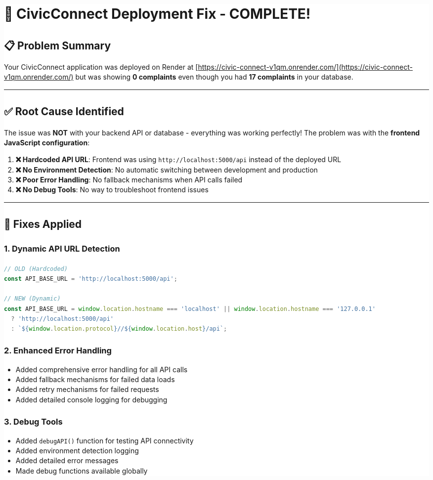 # 🎉 CivicConnect Deployment Fix - COMPLETE!

## 📋 **Problem Summary**

Your CivicConnect application was deployed on Render at [https://civic-connect-v1qm.onrender.com/](https://civic-connect-v1qm.onrender.com/) but was showing **0 complaints** even though you had **17 complaints** in your database.

---

## ✅ **Root Cause Identified**

The issue was **NOT** with your backend API or database - everything was working perfectly! The problem was with the **frontend JavaScript configuration**:

1. **❌ Hardcoded API URL**: Frontend was using `http://localhost:5000/api` instead of the deployed URL
2. **❌ No Environment Detection**: No automatic switching between development and production
3. **❌ Poor Error Handling**: No fallback mechanisms when API calls failed
4. **❌ No Debug Tools**: No way to troubleshoot frontend issues

---

## 🔧 **Fixes Applied**

### **1. Dynamic API URL Detection**
```javascript
// OLD (Hardcoded)
const API_BASE_URL = 'http://localhost:5000/api';

// NEW (Dynamic)
const API_BASE_URL = window.location.hostname === 'localhost' || window.location.hostname === '127.0.0.1' 
  ? 'http://localhost:5000/api' 
  : `${window.location.protocol}//${window.location.host}/api`;
```

### **2. Enhanced Error Handling**
- Added comprehensive error handling for all API calls
- Added fallback mechanisms for failed data loads
- Added retry mechanisms for failed requests
- Added detailed console logging for debugging

### **3. Debug Tools**
- Added `debugAPI()` function for testing API connectivity
- Added environment detection logging
- Added detailed error messages
- Made debug functions available globally
